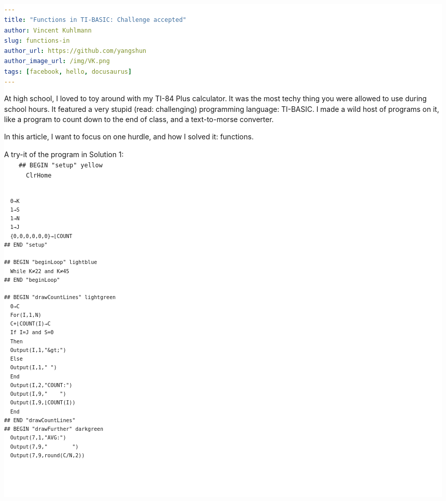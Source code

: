 ```yaml
---
title: "Functions in TI-BASIC: Challenge accepted"
author: Vincent Kuhlmann
slug: functions-in
author_url: https://github.com/yangshun
author_image_url: /img/VK.png
tags: [facebook, hello, docusaurus]
---
```


At high school, I loved to toy around with my TI-84 Plus calculator. It was the
most techy thing you were allowed to use during school hours. It featured a very
stupid (read: challenging) programming language: TI-BASIC. I made a wild host of
programs on it, like a program to count down to the end of class, and a
text-to-morse converter.

In this article, I want to focus on one hurdle, and how I solved it: functions.



<div class="card" style={{"padding":"8px","margin-bottom":"40px"}}>
A try-it of the program in Solution 1:
<tibasic-tryit>
  <code style={{ "white-space": "pre" }}>
    ## BEGIN "setup" yellow
      ClrHome
      
      0→K
      1→S
      1→N
      1→J
      {0,0,0,0,0,0}→⌊COUNT
    ## END "setup"
      
    ## BEGIN "beginLoop" lightblue
      While K≠22 and K≠45
    ## END "beginLoop"
      
    ## BEGIN "drawCountLines" lightgreen
      0→C
      For(I,1,N)
      C+⌊COUNT(I)→C
      If I=J and S=0
      Then
      Output(I,1,"&gt;")
      Else
      Output(I,1," ")
      End
      Output(I,2,"COUNT:")
      Output(I,9,"    ")
      Output(I,9,⌊COUNT(I))
      End
    ## END "drawCountLines"
    ## BEGIN "drawFurther" darkgreen
      Output(7,1,"AVG:")
      Output(7,9,"        ")
      Output(7,9,round(C/N,2))
      